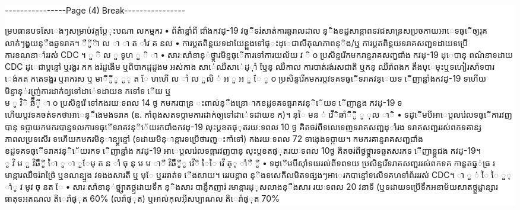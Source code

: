  
 
 
 
 
 
 
----------------Page (4) Break----------------
 
ម្របធានបទសែេងៗសម្រាប់វគ្គបែ្តុះបណា លកម្មករ 
• ព័ត៌ាន្អាំពី ជាំងកវដ្-19  វធ្ីទរ់សាត់ការឆ្ងរាលដាល 
ន្ិងខដ្លសាន្ភាពទវជសាន្រសប្រចកាយអាេទធ្ើឲ្យរុគលាក់ៗង្ហយន្ឹងឆ្ងទរាគ។ 
ឺូីិា     ល
ា      ា   ត   ាំវ   គ  នល
• ការប្តតពិន្តយទដាយែន្ឯងទៅផ្ះដ្េជាសីតុណភាពន្ិង/ឬ 
ការប្តតពិន្តយទរាគសញ្ជទដាយទប្រើ ការខណនាាំររស់ CDC ។ 
ួ   ិ     ល ួ      ទូហ
ួ   ិ      ា
• សារៈសាំខាន្់ថ្ន្ការមិន្ទធ្ើការទៅការយល័យ វ       ិ
o ប្រសិន្ទរើកមករាន្ទរាគសញ្ជជាំង កវដ្-19 ដ្េបាន្ ពណ៌នាទដាយ CDC 
ដ្េជាប្គន្ទៅ ឬរង្ហរ កក ងរ់ដ្ទងើម ឬពិបាកដ្កដ្ទងម អស់កាង 
សាេ់ឈឺសាេ់ដ្ុាំ ឬែន្ ឈឺកាល ការបាត់រង់រសជាតិ ឬកន្ ឈឺរាំពងក 
តឹងប្េមុះឬទហៀរសាំទបារ េង់កត កតេទង្ហរ ឬរាករស ឬ 
មាឺូីូ
ូុ  ត      ែ      ហហើ      ល ាំ
ល ួលិ       ់
អ ួ  អ ួ    ែ     ូ
o ប្រសិន្ទរើកមករប្តវទគទធ្ើទរាគវន្េយទ ើញាន្ជាំងកវដ្-19 
ទហើយមិន្ទាន្់រញ្រ់ការដាក់ឲ្យទៅដាេ់ទដាយខ កទៅទ ើយ ឬ  
ម   ូ    វិិ ឆ័ឺូី
ា
o ប្រសិន្ទរើ ទៅកងរយៈទពល 14 ថ្ង 
កមករបាន្រ ះពាល់ន្ឹងន្រោាកខដ្លទគទធ្ទរាគវន្ិេ័យទ ើញាន្ជង កវដ្-19 
ទហើយប្តវទគចត់ទកថាអាេន្ឹងេមងទរាគ (ឧ. 
កាំពុងសតទប្កាមការដាក់ឲ្យទៅដាេ់ទដាយខ ក)។ 
នុៃ
មន ់      វើិឆាំឺូី
ូ      ុល
ាិ
• ទដ្ើមបីអាេប្តលរ់េលទធ្ើការវញបាន្ 
ទប្កាយកមករបាន្ទទលការទធ្ើទរាគវន្ិេ័យរកជាំងកវដ្-19 លុះប្តខតផ្ុតរយៈទពល 
10 ថ្ង គិតចរ់ពីទលេទេញទរាគសញ្ជដ្ាំរង 
ទរាគសញ្ជររស់ពកទគាន្សភាពលប្រទសើរ ទហើយកមករមិន្ាន្ប្គន្ទៅ 
(ទដាយមិន្ាន្ការទប្រើថារញ្ះកាំទៅ) កងរយៈទពល 72 
ទាងេុងទប្កាយ។   កមករគាន្ទរាគសញ្ជជាំង 
ខដ្លទគទធ្ើទរាគវន្ិេ័យរកទ ើញាន្ជាំង កវដ្-19 អាេប្តលរ់េលទធ្ការវញបាន្ 
លុះប្តខតផ្ុតរយៈទពល 10ថ្ង គិតចរ់ពីថ្ងថ្ន្ការទធ្ទតសរកទ ើញាន្ផ្កជង 
កវដ្-19។  
ូ   វិ
ម      ួ     វិឆឺូី
ៃា   ូ
ា    ួែមុ  ត
ន ាំ  ចុ     នុ
 ម   ម      ាឺ
វិឆឺូីូ   វើិ
ៃៃ     វើ   ត្ុ  ាំឺ
ូី
• ទដ្ើមបីសុាំទយរល់ពីទពទយ ប្រសិន្ទរើទរាគសញ្ជររស់ពកទគ កាន្ខតធ្ន្់ធ្រ 
រមាន្ការឈឺចរ់រាថ្រ៉ៃ ឬខណន្ប្ទង វទងងសារតី ឬ មុែ ឬរររាត់ទ ើងសាយ។ 
រេរបន្ភាព ន្ិងទសេកីលមិតទផ្សងៗអាេរកបាន្ទៅទលើទគហទាំព័រររស់ CDC។ 
ា    ួ      ់   ៃ  ៃ
ួុ ាំូ   វ  មូវ
ចុ   នត  ែ
• សារៈសាំខាន្់ថ្ន្សាតថ្ដ្ទដាយទឹក ន្ិងសារ បាន្ញឹកញារ់ 
រមាន្ការដ្ុសលាងន្ឹងសារ រយៈទពល 20  វនាទី 
(ឬទដាយទប្រើទឹកអនាម័យសាតថ្ដ្ខដ្លាន្សារធាតុទអតណល តិេរាំផ្ុត 60% 
(លរាំផ្ុត) ឬអាល់កុលអុីសប្បាណល តិេរាំផ្ុត 70% 